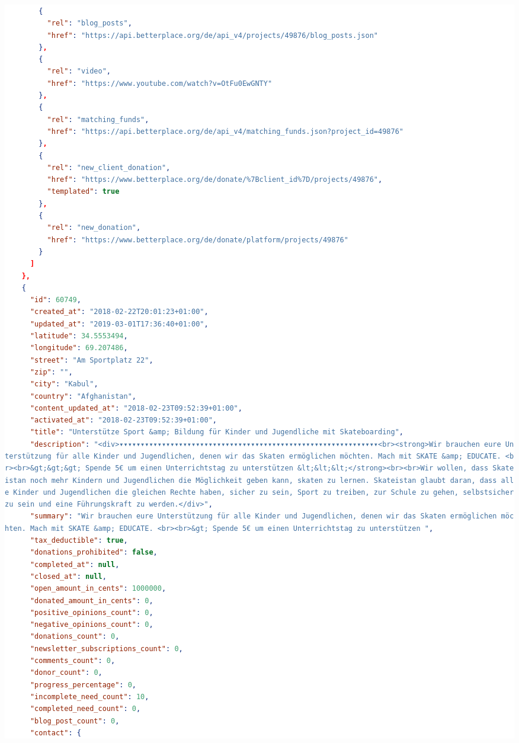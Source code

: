 ```json
        {
          "rel": "blog_posts",
          "href": "https://api.betterplace.org/de/api_v4/projects/49876/blog_posts.json"
        },
        {
          "rel": "video",
          "href": "https://www.youtube.com/watch?v=OtFu0EwGNTY"
        },
        {
          "rel": "matching_funds",
          "href": "https://api.betterplace.org/de/api_v4/matching_funds.json?project_id=49876"
        },
        {
          "rel": "new_client_donation",
          "href": "https://www.betterplace.org/de/donate/%7Bclient_id%7D/projects/49876",
          "templated": true
        },
        {
          "rel": "new_donation",
          "href": "https://www.betterplace.org/de/donate/platform/projects/49876"
        }
      ]
    },
    {
      "id": 60749,
      "created_at": "2018-02-22T20:01:23+01:00",
      "updated_at": "2019-03-01T17:36:40+01:00",
      "latitude": 34.5553494,
      "longitude": 69.207486,
      "street": "Am Sportplatz 22",
      "zip": "",
      "city": "Kabul",
      "country": "Afghanistan",
      "content_updated_at": "2018-02-23T09:52:39+01:00",
      "activated_at": "2018-02-23T09:52:39+01:00",
      "title": "Unterstütze Sport &amp; Bildung für Kinder und Jugendliche mit Skateboarding",
      "description": "<div>▾▾▾▾▾▾▾▾▾▾▾▾▾▾▾▾▾▾▾▾▾▾▾▾▾▾▾▾▾▾▾▾▾▾▾▾▾▾▾▾▾▾▾▾▾▾▾▾▾▾▾▾▾▾▾▾▾▾▾▾▾<br><strong>Wir brauchen eure Unterstützung für alle Kinder und Jugendlichen, denen wir das Skaten ermöglichen möchten. Mach mit SKATE &amp; EDUCATE. <br><br>&gt;&gt;&gt; Spende 5€ um einen Unterrichtstag zu unterstützen &lt;&lt;&lt;</strong><br><br>Wir wollen, dass Skateistan noch mehr Kindern und Jugendlichen die Möglichkeit geben kann, skaten zu lernen. Skateistan glaubt daran, dass alle Kinder und Jugendlichen die gleichen Rechte haben, sicher zu sein, Sport zu treiben, zur Schule zu gehen, selbstsicher zu sein und eine Führungskraft zu werden.</div>",
      "summary": "Wir brauchen eure Unterstützung für alle Kinder und Jugendlichen, denen wir das Skaten ermöglichen möchten. Mach mit SKATE &amp; EDUCATE. <br><br>&gt; Spende 5€ um einen Unterrichtstag zu unterstützen ",
      "tax_deductible": true,
      "donations_prohibited": false,
      "completed_at": null,
      "closed_at": null,
      "open_amount_in_cents": 1000000,
      "donated_amount_in_cents": 0,
      "positive_opinions_count": 0,
      "negative_opinions_count": 0,
      "donations_count": 0,
      "newsletter_subscriptions_count": 0,
      "comments_count": 0,
      "donor_count": 0,
      "progress_percentage": 0,
      "incomplete_need_count": 10,
      "completed_need_count": 0,
      "blog_post_count": 0,
      "contact": {
```
